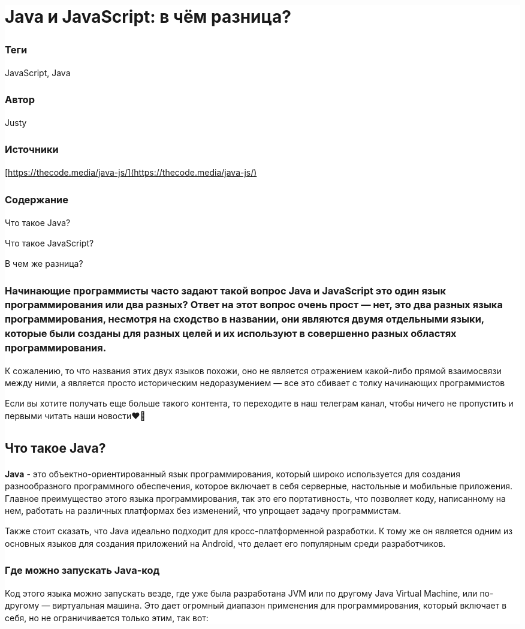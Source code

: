 # Java и JavaScript: в чём разница?

### Теги

JavaScript, Java

### Автор

Justy

### Источники

[https://thecode.media/java-js/](https://thecode.media/java-js/)

### Содержание

Что такое Java?

Что такое JavaScript?

В чем же разница?

### Начинающие программисты часто задают такой вопрос Java и JavaScript это один язык программирования или два разных? Ответ на этот вопрос очень прост — нет, это два разных языка программирования, несмотря на сходство в названии, они являются двумя отдельными языки, которые были созданы для разных целей и их используют в совершенно разных областях программирования. 

К сожалению, то что названия этих двух языков похожи, оно не является отражением какой-либо прямой взаимосвязи между ними, а является просто историческим недоразумением — все это сбивает с толку начинающих программистов

Если вы хотите получать еще больше такого контента, то переходите в наш телеграм канал, чтобы ничего не пропустить и первыми читать наши новости❤️🫶

## Что такое Java?

**Java** - это объектно-ориентированный язык программирования, который широко используется для создания разнообразного программного обеспечения, которое включает в себя серверные, настольные и мобильные приложения. Главное преимущество этого языка программирования, так это его портативность, что позволяет коду, написанному на нем, работать на различных платформах без изменений, что упрощает задачу программистам. 

Также стоит сказать, что Java идеально подходит для кросс-платформенной разработки. К тому же он является одним из основных языков для создания приложений на Android, что делает его популярным среди разработчиков. 

### Где можно запускать Java-код

Код этого языка можно запускать везде, где уже была разработана JVM или по другому Java Virtual Machine, или  по-другому — виртуальная машина. Это дает огромный диапазон применения для программирования, который включает в себя, но не ограничивается только этим, так вот:
